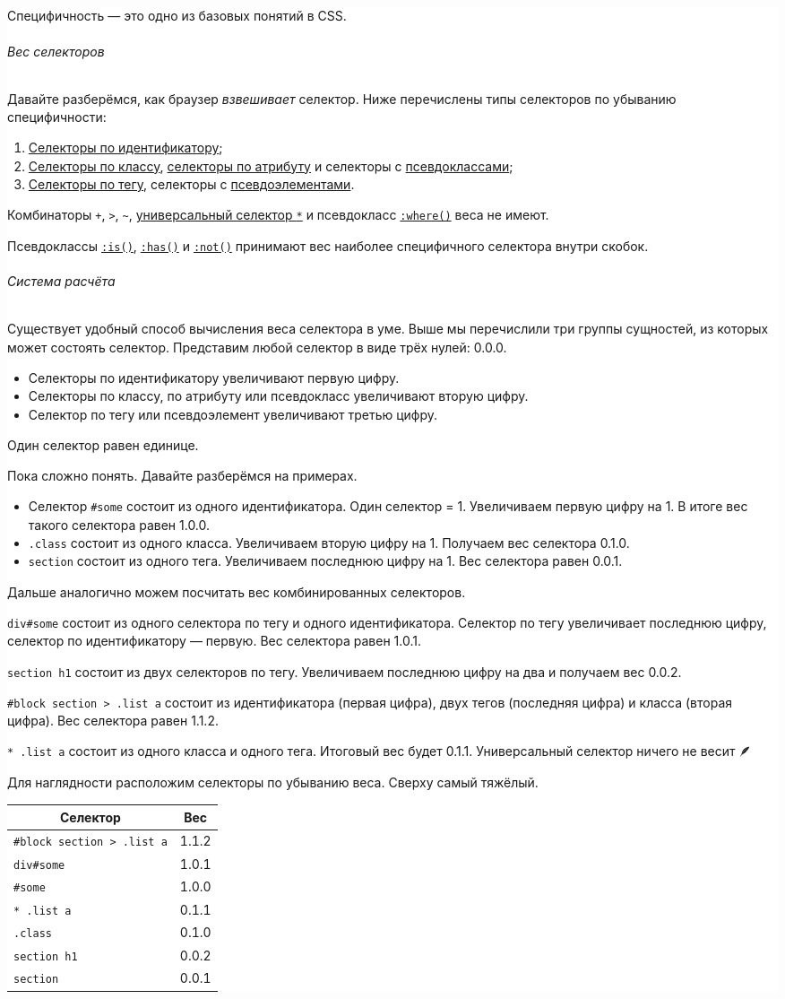 Специфичность — это одно из базовых понятий в CSS.

###### Вес селекторов

Давайте разберёмся, как браузер _взвешивает_ селектор. Ниже перечислены типы селекторов по убыванию специфичности:

1. [Селекторы по идентификатору](https://doka.guide/css/id-selector/);
2. [Селекторы по классу](https://doka.guide/css/class-selector/), [селекторы по атрибуту](https://doka.guide/css/attribute-selector/) и селекторы с [псевдоклассами](https://doka.guide/css/pseudoclasses/);
3. [Селекторы по тегу](https://doka.guide/css/tag-selector/), селекторы с [псевдоэлементами](https://doka.guide/css/pseudoelements/).

Комбинаторы `+`, `>`, `~`, [универсальный селектор `*`](https://doka.guide/css/universal-selector/) и псевдокласс [`:where()`](https://doka.guide/css/where/) веса не имеют.

Псевдоклассы [`:is()`](https://doka.guide/css/is/), [`:has()`](https://doka.guide/css/has/) и [`:not()`](https://doka.guide/css/not/) принимают вес наиболее специфичного селектора внутри скобок.

###### Система расчёта

Существует удобный способ вычисления веса селектора в уме. Выше мы перечислили три группы сущностей, из которых может состоять селектор. Представим любой селектор в виде трёх нулей: 0.0.0.

- Селекторы по идентификатору увеличивают первую цифру.
- Селекторы по классу, по атрибуту или псевдокласс увеличивают вторую цифру.
- Селектор по тегу или псевдоэлемент увеличивают третью цифру.

Один селектор равен единице.

Пока сложно понять. Давайте разберёмся на примерах.

- Селектор `#some` состоит из одного идентификатора. Один селектор = 1. Увеличиваем первую цифру на 1. В итоге вес такого селектора равен 1.0.0.
- `.class` состоит из одного класса. Увеличиваем вторую цифру на 1. Получаем вес селектора 0.1.0.
- `section` состоит из одного тега. Увеличиваем последнюю цифру на 1. Вес селектора равен 0.0.1.

Дальше аналогично можем посчитать вес комбинированных селекторов.

`div#some` состоит из одного селектора по тегу и одного идентификатора. Селектор по тегу увеличивает последнюю цифру, селектор по идентификатору — первую. Вес селектора равен 1.0.1.

`section h1` состоит из двух селекторов по тегу. Увеличиваем последнюю цифру на два и получаем вес 0.0.2.

`#block section > .list a` состоит из идентификатора (первая цифра), двух тегов (последняя цифра) и класса (вторая цифра). Вес селектора равен 1.1.2.

`* .list a` состоит из одного класса и одного тега. Итоговый вес будет 0.1.1. Универсальный селектор ничего не весит 🪶

Для наглядности расположим селекторы по убыванию веса. Сверху самый тяжёлый.

|Селектор|Вес|
|---|---|
|`#block section > .list a`|1.1.2|
|`div#some`|1.0.1|
|`#some`|1.0.0|
|`* .list a`|0.1.1|
|`.class`|0.1.0|
|`section h1`|0.0.2|
|`section`|0.0.1|
